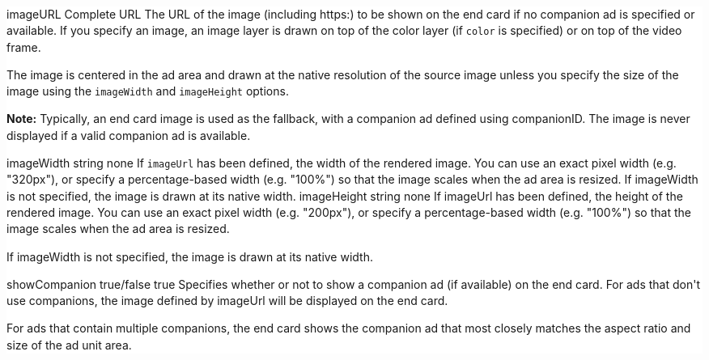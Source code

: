 </tr>
<tr class="even row">
<td class="entry" headers="ID-000038f1__entry__238">imageURL</td>
<td class="entry" headers="ID-000038f1__entry__239">Complete URL</td>
<td class="entry" headers="ID-000038f1__entry__240"></td>
<td class="entry" headers="ID-000038f1__entry__241">The URL of the image
(including https:) to be shown on the end card if no companion ad is
specified or available. If you specify an image, an image layer is drawn
on top of the color layer (if <code class="ph codeph">color</code> is
specified) or on top of the video frame.
<p>The image is centered in the ad area and drawn at the native
resolution of the source image unless you specify the size of the image
using the <code class="ph codeph">imageWidth</code> and <code
class="ph codeph">imageHeight</code> options.</p>


<b>Note:</b> Typically, an end card image is
used as the fallback, with a companion ad defined using companionID. The
image is never displayed if a valid companion ad is available.

</td>
</tr>
<tr class="odd row">
<td class="entry" headers="ID-000038f1__entry__238">imageWidth</td>
<td class="entry" headers="ID-000038f1__entry__239">string</td>
<td class="entry" headers="ID-000038f1__entry__240">none</td>
<td class="entry" headers="ID-000038f1__entry__241">If <code
class="ph codeph">imageUrl</code> has been defined, the width of the
rendered image. You can use an exact pixel width (e.g. "320px"), or
specify a percentage-based width (e.g. "100%") so that the image scales
when the ad area is resized. If imageWidth is not specified, the image
is drawn at its native width.</td>
</tr>
<tr class="even row">
<td class="entry" headers="ID-000038f1__entry__238">imageHeight</td>
<td class="entry" headers="ID-000038f1__entry__239">string</td>
<td class="entry" headers="ID-000038f1__entry__240">none</td>
<td class="entry" headers="ID-000038f1__entry__241">If imageUrl has been
defined, the height of the rendered image. You can use an exact pixel
width (e.g. "200px"), or specify a percentage-based width (e.g. "100%")
so that the image scales when the ad area is resized.
<p>If imageWidth is not specified, the image is drawn at its native
width.</p></td>
</tr>
<tr class="odd row">
<td class="entry" headers="ID-000038f1__entry__238">showCompanion</td>
<td class="entry" headers="ID-000038f1__entry__239">true/false</td>
<td class="entry" headers="ID-000038f1__entry__240">true</td>
<td class="entry" headers="ID-000038f1__entry__241">Specifies whether or
not to show a companion ad (if available) on the end card. For ads that
don't use companions, the image defined by imageUrl will be displayed on
the end card.
<p>For ads that contain multiple companions, the end card shows the
companion ad that most closely matches the aspect ratio and size of the
ad unit area.</p></td>
</tr>
</tbody>
</table>
